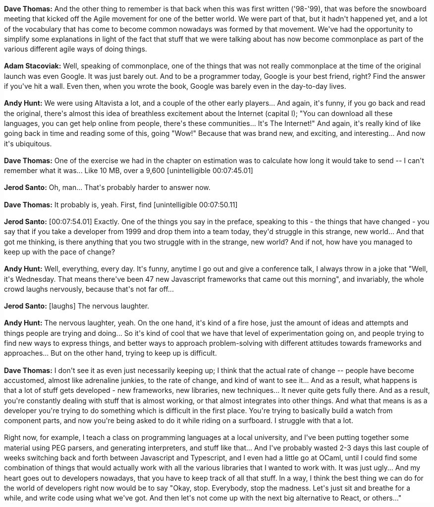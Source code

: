 **Dave Thomas:** And the other thing to remember is that back when this was first written ('98-'99), that was before the snowboard meeting that kicked off the Agile movement for one of the better world. We were part of that, but it hadn't happened yet, and a lot of the vocabulary that has come to become common nowadays was formed by that movement. We've had the opportunity to simplify some explanations in light of the fact that stuff that we were talking about has now become commonplace as part of the various different agile ways of doing things.

**Adam Stacoviak:** Well, speaking of commonplace, one of the things that was not really commonplace at the time of the original launch was even Google. It was just barely out. And to be a programmer today, Google is your best friend, right? Find the answer if you've hit a wall. Even then, when you wrote the book, Google was barely even in the day-to-day lives.

**Andy Hunt:** We were using Altavista a lot, and a couple of the other early players... And again, it's funny, if you go back and read the original, there's almost this idea of breathless excitement about the Internet (capital I); "You can download all these languages, you can get help online from people, there's these communities... It's The Internet!" And again, it's really kind of like going back in time and reading some of this, going "Wow!" Because that was brand new, and exciting, and interesting... And now it's ubiquitous.

**Dave Thomas:** One of the exercise we had in the chapter on estimation was to calculate how long it would take to send -- I can't remember what it was... Like 10 MB, over a 9,600 \[unintelligible 00:07:45.01\]

**Jerod Santo:** Oh, man... That's probably harder to answer now.

**Dave Thomas:** It probably is, yeah. First, find \[unintelligible 00:07:50.11\]

**Jerod Santo:** \[00:07:54.01\] Exactly. One of the things you say in the preface, speaking to this - the things that have changed - you say that if you take a developer from 1999 and drop them into a team today, they'd struggle in this strange, new world... And that got me thinking, is there anything that you two struggle with in the strange, new world? And if not, how have you managed to keep up with the pace of change?

**Andy Hunt:** Well, everything, every day. It's funny, anytime I go out and give a conference talk, I always throw in a joke that "Well, it's Wednesday. That means there've been 47 new Javascript frameworks that came out this morning", and invariably, the whole crowd laughs nervously, because that's not far off...

**Jerod Santo:** \[laughs\] The nervous laughter.

**Andy Hunt:** The nervous laughter, yeah. On the one hand, it's kind of a fire hose, just the amount of ideas and attempts and things people are trying and doing... So it's kind of cool that we have that level of experimentation going on, and people trying to find new ways to express things, and better ways to approach problem-solving with different attitudes towards frameworks and approaches... But on the other hand, trying to keep up is difficult.

**Dave Thomas:** I don't see it as even just necessarily keeping up; I think that the actual rate of change -- people have become accustomed, almost like adrenaline junkies, to the rate of change, and kind of want to see it... And as a result, what happens is that a lot of stuff gets developed - new frameworks, new libraries, new techniques... It never quite gets fully there. And as a result, you're constantly dealing with stuff that is almost working, or that almost integrates into other things. And what that means is as a developer you're trying to do something which is difficult in the first place. You're trying to basically build a watch from component parts, and now you're being asked to do it while riding on a surfboard. I struggle with that a lot.

Right now, for example, I teach a class on programming languages at a local university, and I've been putting together some material using PEG parsers, and generating interpreters, and stuff like that... And I've probably wasted 2-3 days this last couple of weeks switching back and forth between Javascript and Typescript, and I even had a little go at OCaml, until I could find some combination of things that would actually work with all the various libraries that I wanted to work with. It was just ugly... And my heart goes out to developers nowadays, that you have to keep track of all that stuff. In a way, I think the best thing we can do for the world of developers right now would be to say "Okay, stop. Everybody, stop the madness. Let's just sit and breathe for a while, and write code using what we've got. And then let's not come up with the next big alternative to React, or others..."
